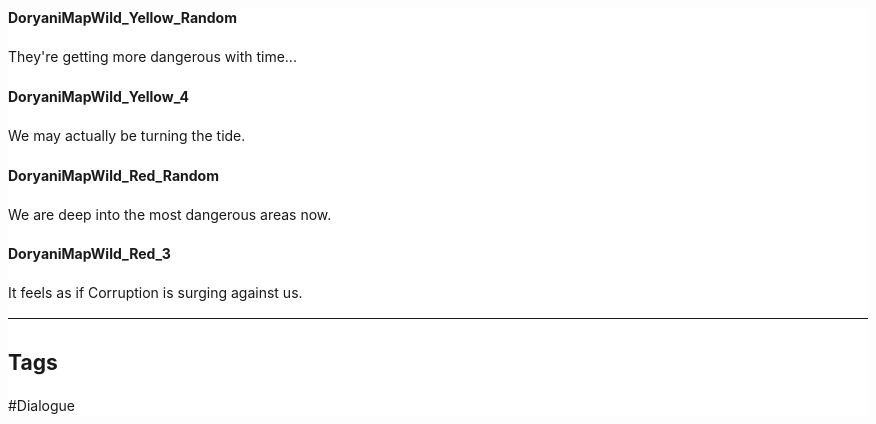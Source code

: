#### DoryaniMapWild_Yellow_Random
They're getting more dangerous with time...

#### DoryaniMapWild_Yellow_4
We may actually be turning the tide.

#### DoryaniMapWild_Red_Random
We are deep into the most dangerous areas now.

#### DoryaniMapWild_Red_3
It feels as if Corruption is surging against us.

---
## Tags
#Dialogue
